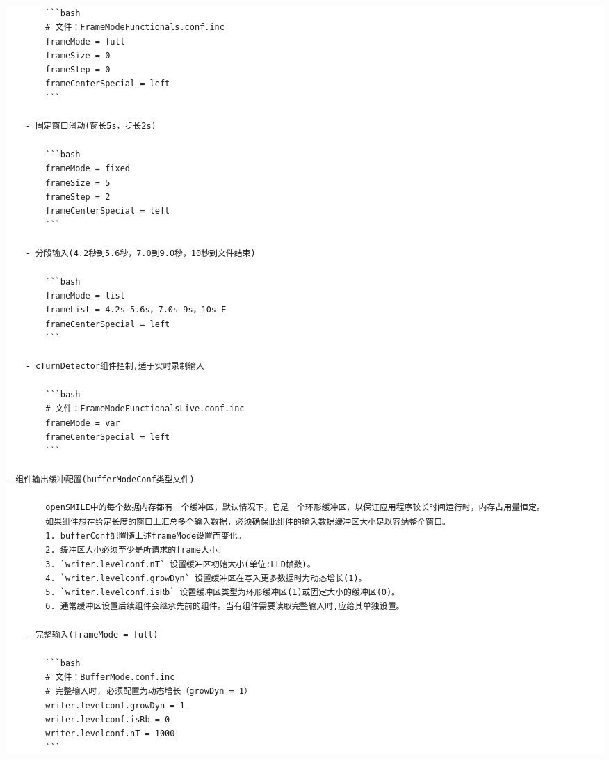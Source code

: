 			```bash
			# 文件：FrameModeFunctionals.conf.inc
			frameMode = full
			frameSize = 0
			frameStep = 0
			frameCenterSpecial = left
			```

		- 固定窗口滑动(窗长5s，步长2s)

			```bash
			frameMode = fixed
			frameSize = 5
			frameStep = 2
			frameCenterSpecial = left
			```

		- 分段输入(4.2秒到5.6秒，7.0到9.0秒，10秒到文件结束)

			```bash
			frameMode = list
			frameList = 4.2s-5.6s，7.0s-9s，10s-E
			frameCenterSpecial = left
			```

		- cTurnDetector组件控制,适于实时录制输入

			```bash
			# 文件：FrameModeFunctionalsLive.conf.inc
			frameMode = var
			frameCenterSpecial = left
			```

	- 组件输出缓冲配置(bufferModeConf类型文件)

			openSMILE中的每个数据内存都有一个缓冲区，默认情况下，它是一个环形缓冲区，以保证应用程序较长时间运行时，内存占用量恒定。  
			如果组件想在给定长度的窗口上汇总多个输入数据，必须确保此组件的输入数据缓冲区大小足以容纳整个窗口。
			1. bufferConf配置随上述frameMode设置而变化。
			2. 缓冲区大小必须至少是所请求的frame大小。
			3. `writer.levelconf.nT` 设置缓冲区初始大小(单位:LLD帧数)。
			4. `writer.levelconf.growDyn` 设置缓冲区在写入更多数据时为动态增长(1)。
			5. `writer.levelconf.isRb` 设置缓冲区类型为环形缓冲区(1)或固定大小的缓冲区(0)。
			6. 通常缓冲区设置后续组件会继承先前的组件。当有组件需要读取完整输入时,应给其单独设置。

		- 完整输入(frameMode = full)

			```bash
			# 文件：BufferMode.conf.inc
			# 完整输入时, 必须配置为动态增长（growDyn = 1）
			writer.levelconf.growDyn = 1
			writer.levelconf.isRb = 0
			writer.levelconf.nT = 1000
			```
